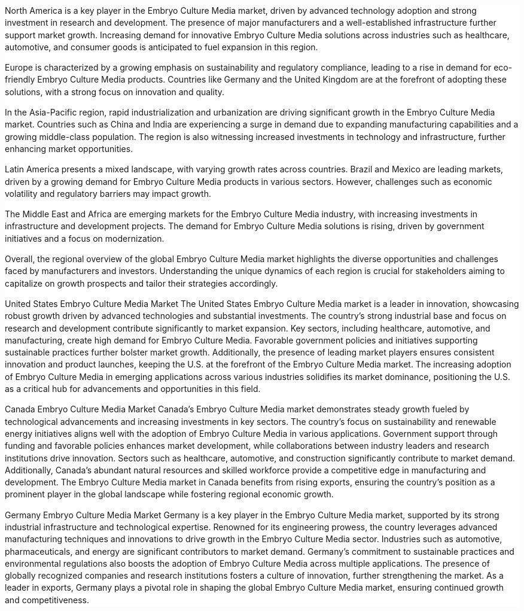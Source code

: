 North America is a key player in the Embryo Culture Media market, driven by advanced technology adoption and strong investment in research and development. The presence of major manufacturers and a well-established infrastructure further support market growth. Increasing demand for innovative Embryo Culture Media solutions across industries such as healthcare, automotive, and consumer goods is anticipated to fuel expansion in this region.

Europe is characterized by a growing emphasis on sustainability and regulatory compliance, leading to a rise in demand for eco-friendly Embryo Culture Media products. Countries like Germany and the United Kingdom are at the forefront of adopting these solutions, with a strong focus on innovation and quality.

In the Asia-Pacific region, rapid industrialization and urbanization are driving significant growth in the Embryo Culture Media market. Countries such as China and India are experiencing a surge in demand due to expanding manufacturing capabilities and a growing middle-class population. The region is also witnessing increased investments in technology and infrastructure, further enhancing market opportunities.

Latin America presents a mixed landscape, with varying growth rates across countries. Brazil and Mexico are leading markets, driven by a growing demand for Embryo Culture Media products in various sectors. However, challenges such as economic volatility and regulatory barriers may impact growth.

The Middle East and Africa are emerging markets for the Embryo Culture Media industry, with increasing investments in infrastructure and development projects. The demand for Embryo Culture Media solutions is rising, driven by government initiatives and a focus on modernization.

Overall, the regional overview of the global Embryo Culture Media market highlights the diverse opportunities and challenges faced by manufacturers and investors. Understanding the unique dynamics of each region is crucial for stakeholders aiming to capitalize on growth prospects and tailor their strategies accordingly.

United States Embryo Culture Media Market
The United States Embryo Culture Media market is a leader in innovation, showcasing robust growth driven by advanced technologies and substantial investments. The country’s strong industrial base and focus on research and development contribute significantly to market expansion. Key sectors, including healthcare, automotive, and manufacturing, create high demand for Embryo Culture Media. Favorable government policies and initiatives supporting sustainable practices further bolster market growth. Additionally, the presence of leading market players ensures consistent innovation and product launches, keeping the U.S. at the forefront of the Embryo Culture Media market. The increasing adoption of Embryo Culture Media in emerging applications across various industries solidifies its market dominance, positioning the U.S. as a critical hub for advancements and opportunities in this field.

Canada Embryo Culture Media Market
Canada’s Embryo Culture Media market demonstrates steady growth fueled by technological advancements and increasing investments in key sectors. The country’s focus on sustainability and renewable energy initiatives aligns well with the adoption of Embryo Culture Media in various applications. Government support through funding and favorable policies enhances market development, while collaborations between industry leaders and research institutions drive innovation. Sectors such as healthcare, automotive, and construction significantly contribute to market demand. Additionally, Canada’s abundant natural resources and skilled workforce provide a competitive edge in manufacturing and development. The Embryo Culture Media market in Canada benefits from rising exports, ensuring the country’s position as a prominent player in the global landscape while fostering regional economic growth.

Germany Embryo Culture Media Market
Germany is a key player in the Embryo Culture Media market, supported by its strong industrial infrastructure and technological expertise. Renowned for its engineering prowess, the country leverages advanced manufacturing techniques and innovations to drive growth in the Embryo Culture Media sector. Industries such as automotive, pharmaceuticals, and energy are significant contributors to market demand. Germany’s commitment to sustainable practices and environmental regulations also boosts the adoption of Embryo Culture Media across multiple applications. The presence of globally recognized companies and research institutions fosters a culture of innovation, further strengthening the market. As a leader in exports, Germany plays a pivotal role in shaping the global Embryo Culture Media market, ensuring continued growth and competitiveness.
